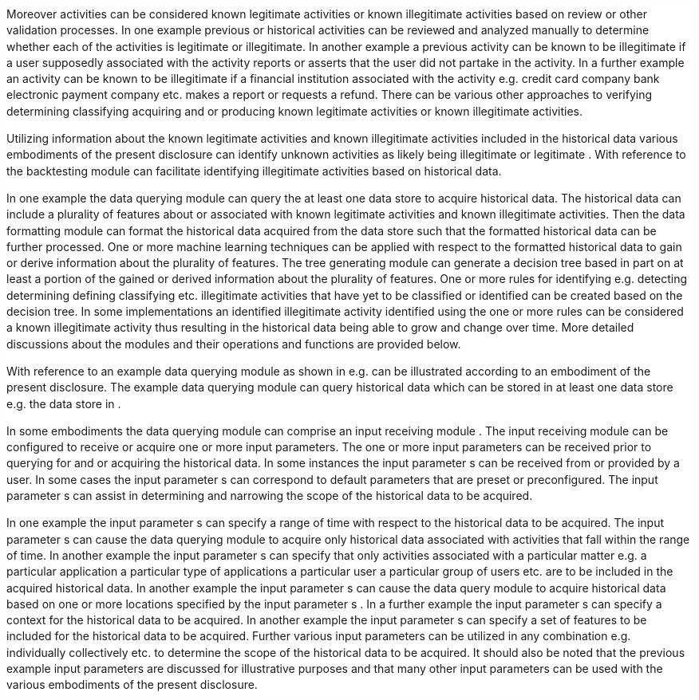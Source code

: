 Moreover activities can be considered known legitimate activities or known illegitimate activities based on review or other validation processes. In one example previous or historical activities can be reviewed and analyzed manually to determine whether each of the activities is legitimate or illegitimate. In another example a previous activity can be known to be illegitimate if a user supposedly associated with the activity reports or asserts that the user did not partake in the activity. In a further example an activity can be known to be illegitimate if a financial institution associated with the activity e.g. credit card company bank electronic payment company etc. makes a report or requests a refund. There can be various other approaches to verifying determining classifying acquiring and or producing known legitimate activities or known illegitimate activities.

Utilizing information about the known legitimate activities and known illegitimate activities included in the historical data various embodiments of the present disclosure can identify unknown activities as likely being illegitimate or legitimate . With reference to the backtesting module can facilitate identifying illegitimate activities based on historical data.

In one example the data querying module can query the at least one data store to acquire historical data. The historical data can include a plurality of features about or associated with known legitimate activities and known illegitimate activities. Then the data formatting module can format the historical data acquired from the data store such that the formatted historical data can be further processed. One or more machine learning techniques can be applied with respect to the formatted historical data to gain or derive information about the plurality of features. The tree generating module can generate a decision tree based in part on at least a portion of the gained or derived information about the plurality of features. One or more rules for identifying e.g. detecting determining defining classifying etc. illegitimate activities that have yet to be classified or identified can be created based on the decision tree. In some implementations an identified illegitimate activity identified using the one or more rules can be considered a known illegitimate activity thus resulting in the historical data being able to grow and change over time. More detailed discussions about the modules and their operations and functions are provided below.

With reference to an example data querying module as shown in e.g. can be illustrated according to an embodiment of the present disclosure. The example data querying module can query historical data which can be stored in at least one data store e.g. the data store in .

In some embodiments the data querying module can comprise an input receiving module . The input receiving module can be configured to receive or acquire one or more input parameters. The one or more input parameters can be received prior to querying for and or acquiring the historical data. In some instances the input parameter s can be received from or provided by a user. In some cases the input parameter s can correspond to default parameters that are preset or preconfigured. The input parameter s can assist in determining and narrowing the scope of the historical data to be acquired.

In one example the input parameter s can specify a range of time with respect to the historical data to be acquired. The input parameter s can cause the data querying module to acquire only historical data associated with activities that fall within the range of time. In another example the input parameter s can specify that only activities associated with a particular matter e.g. a particular application a particular type of applications a particular user a particular group of users etc. are to be included in the acquired historical data. In another example the input parameter s can cause the data query module to acquire historical data based on one or more locations specified by the input parameter s . In a further example the input parameter s can specify a context for the historical data to be acquired. In another example the input parameter s can specify a set of features to be included for the historical data to be acquired. Further various input parameters can be utilized in any combination e.g. individually collectively etc. to determine the scope of the historical data to be acquired. It should also be noted that the previous example input parameters are discussed for illustrative purposes and that many other input parameters can be used with the various embodiments of the present disclosure.
